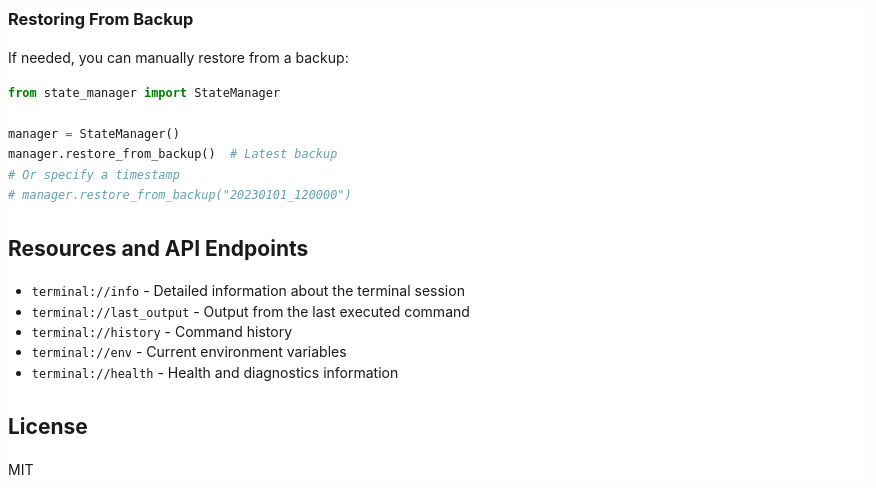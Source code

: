 ### Restoring From Backup

If needed, you can manually restore from a backup:

```python
from state_manager import StateManager

manager = StateManager()
manager.restore_from_backup()  # Latest backup
# Or specify a timestamp
# manager.restore_from_backup("20230101_120000")
```

## Resources and API Endpoints

- `terminal://info` - Detailed information about the terminal session
- `terminal://last_output` - Output from the last executed command
- `terminal://history` - Command history
- `terminal://env` - Current environment variables
- `terminal://health` - Health and diagnostics information

## License

MIT
